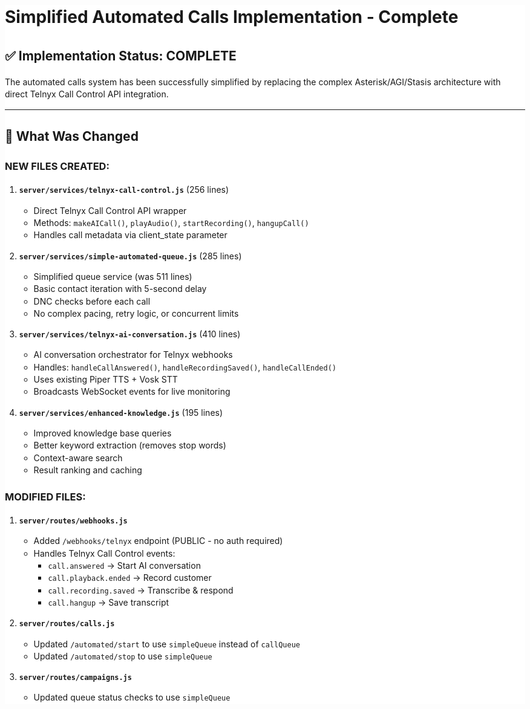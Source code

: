 # Simplified Automated Calls Implementation - Complete

## ✅ Implementation Status: COMPLETE

The automated calls system has been successfully simplified by replacing the complex Asterisk/AGI/Stasis architecture with direct Telnyx Call Control API integration.

---

## 🎯 What Was Changed

### **NEW FILES CREATED:**

1. **`server/services/telnyx-call-control.js`** (256 lines)
   - Direct Telnyx Call Control API wrapper
   - Methods: `makeAICall()`, `playAudio()`, `startRecording()`, `hangupCall()`
   - Handles call metadata via client_state parameter

2. **`server/services/simple-automated-queue.js`** (285 lines)
   - Simplified queue service (was 511 lines)
   - Basic contact iteration with 5-second delay
   - DNC checks before each call
   - No complex pacing, retry logic, or concurrent limits

3. **`server/services/telnyx-ai-conversation.js`** (410 lines)
   - AI conversation orchestrator for Telnyx webhooks
   - Handles: `handleCallAnswered()`, `handleRecordingSaved()`, `handleCallEnded()`
   - Uses existing Piper TTS + Vosk STT
   - Broadcasts WebSocket events for live monitoring

4. **`server/services/enhanced-knowledge.js`** (195 lines)
   - Improved knowledge base queries
   - Better keyword extraction (removes stop words)
   - Context-aware search
   - Result ranking and caching

### **MODIFIED FILES:**

1. **`server/routes/webhooks.js`**
   - Added `/webhooks/telnyx` endpoint (PUBLIC - no auth required)
   - Handles Telnyx Call Control events:
     - `call.answered` → Start AI conversation
     - `call.playback.ended` → Record customer
     - `call.recording.saved` → Transcribe & respond
     - `call.hangup` → Save transcript

2. **`server/routes/calls.js`**
   - Updated `/automated/start` to use `simpleQueue` instead of `callQueue`
   - Updated `/automated/stop` to use `simpleQueue`

3. **`server/routes/campaigns.js`**
   - Updated queue status checks to use `simpleQueue`
